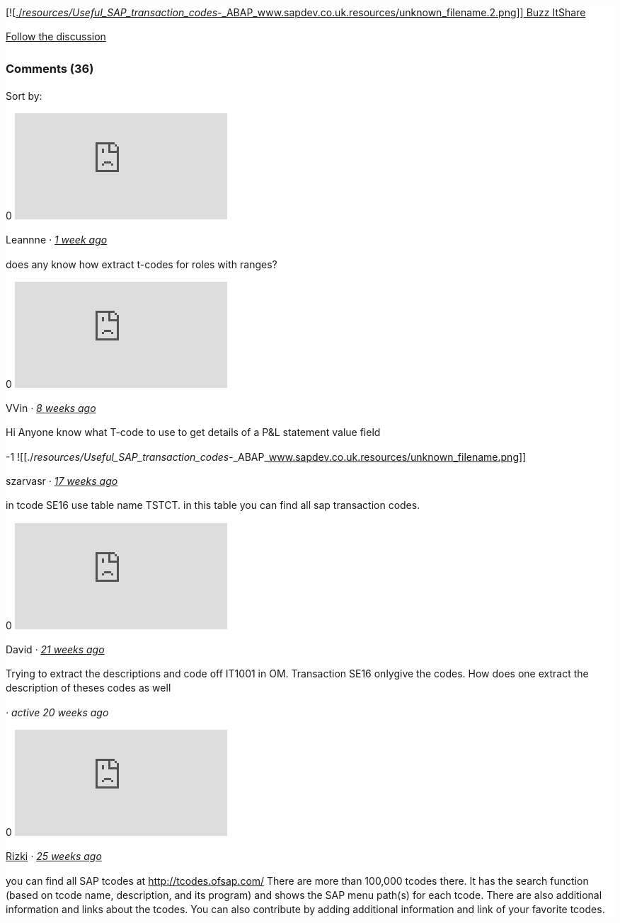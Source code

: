  [![[./_resources/Useful_SAP_transaction_codes_-_ABAP_www.sapdev.co.uk.resources/unknown_filename.2.png]] Buzz It](http://www.google.com/reader/link?url=http://www.sapdev.co.uk/tcodes/tcodes.htm&amp;srcUrl=http://intensedebate.com/&amp;srcTitle=via+IntenseDebate&amp;title=Useful%20SAP%20transaction%20codes%20-%20ABAP%20[www.sapdev.co.uk])[Share](http://www.facebook.com/share.php?u=http://www.sapdev.co.uk/tcodes/tcodes.htm)

[Follow the discussion](http://intensedebate.com/postRSS/26323599)

### Comments (36)

Sort by:   

0
![avatar.php?gravatar_id=06c21fae2cbc3a449635a5921067ecf9&amp;default=http%3A%2F%2Fs.intensedebate.com%2Fimages%2Favatar-compact.png&amp;size=16&amp;rating=PG](http://www.gravatar.com/avatar.php?gravatar_id=06c21fae2cbc3a449635a5921067ecf9&amp;default=http%3A%2F%2Fs.intensedebate.com%2Fimages%2Favatar-compact.png&amp;size=16&amp;rating=PG)

Leannne _· [1 week ago](http://www.sapdev.co.uk/tcodes/tcodes.htm#IDComment232640014)_

does any know how extract t-codes for roles with ranges?

0
![avatar.php?gravatar_id=94998f8cb078fdda0188de94bd4d22ae&amp;default=http%3A%2F%2Fs.intensedebate.com%2Fimages%2Favatar-compact.png&amp;size=16&amp;rating=PG](http://www.gravatar.com/avatar.php?gravatar_id=94998f8cb078fdda0188de94bd4d22ae&amp;default=http%3A%2F%2Fs.intensedebate.com%2Fimages%2Favatar-compact.png&amp;size=16&amp;rating=PG)

VVin _· [8 weeks ago](http://www.sapdev.co.uk/tcodes/tcodes.htm#IDComment206384813)_

Hi
Anyone know what T-code to use to get details of a P&L statement value field

\-1
![[./_resources/Useful_SAP_transaction_codes_-_ABAP_www.sapdev.co.uk.resources/unknown_filename.png]]

szarvasr _· [17 weeks ago](http://www.sapdev.co.uk/tcodes/tcodes.htm#IDComment183232706)_

in tcode SE16 use table name TSTCT. in this table you can find all sap transaction codes.

0
![avatar.php?gravatar_id=7e94929b84b7e232a4eb8e21b15365c9&amp;default=http%3A%2F%2Fs.intensedebate.com%2Fimages%2Favatar-compact.png&amp;size=16&amp;rating=PG](http://www.gravatar.com/avatar.php?gravatar_id=7e94929b84b7e232a4eb8e21b15365c9&amp;default=http%3A%2F%2Fs.intensedebate.com%2Fimages%2Favatar-compact.png&amp;size=16&amp;rating=PG)

David _· [21 weeks ago](http://www.sapdev.co.uk/tcodes/tcodes.htm#IDComment173419742)_

Trying to extract the descriptions and code off IT1001 in OM. Transaction SE16 onlygive the codes. How does one extract the description of theses codes as well

 _· active 20 weeks ago_

0
[![avatar.php?gravatar_id=8e02b3ad76345d5f786b3b4d099651c6&amp;default=http%3A%2F%2Fs.intensedebate.com%2Fimages%2Favatar-compact.png&amp;size=16&amp;rating=PG](http://www.gravatar.com/avatar.php?gravatar_id=8e02b3ad76345d5f786b3b4d099651c6&amp;default=http%3A%2F%2Fs.intensedebate.com%2Fimages%2Favatar-compact.png&amp;size=16&amp;rating=PG)](http://tcodes.ofsap.com/)

[Rizki](http://tcodes.ofsap.com/) _· [25 weeks ago](http://www.sapdev.co.uk/tcodes/tcodes.htm#IDComment164538558)_

you can find all SAP tcodes at <http://tcodes.ofsap.com/>
There are more than 100,000 tcodes there. It has the search function (based on tcode name, description, and its program) and shows the SAP menu path(s) for each tcode.
There are also additional information and links about the tcodes. You can also contribute by adding additional information and link of your favorite tcodes.
